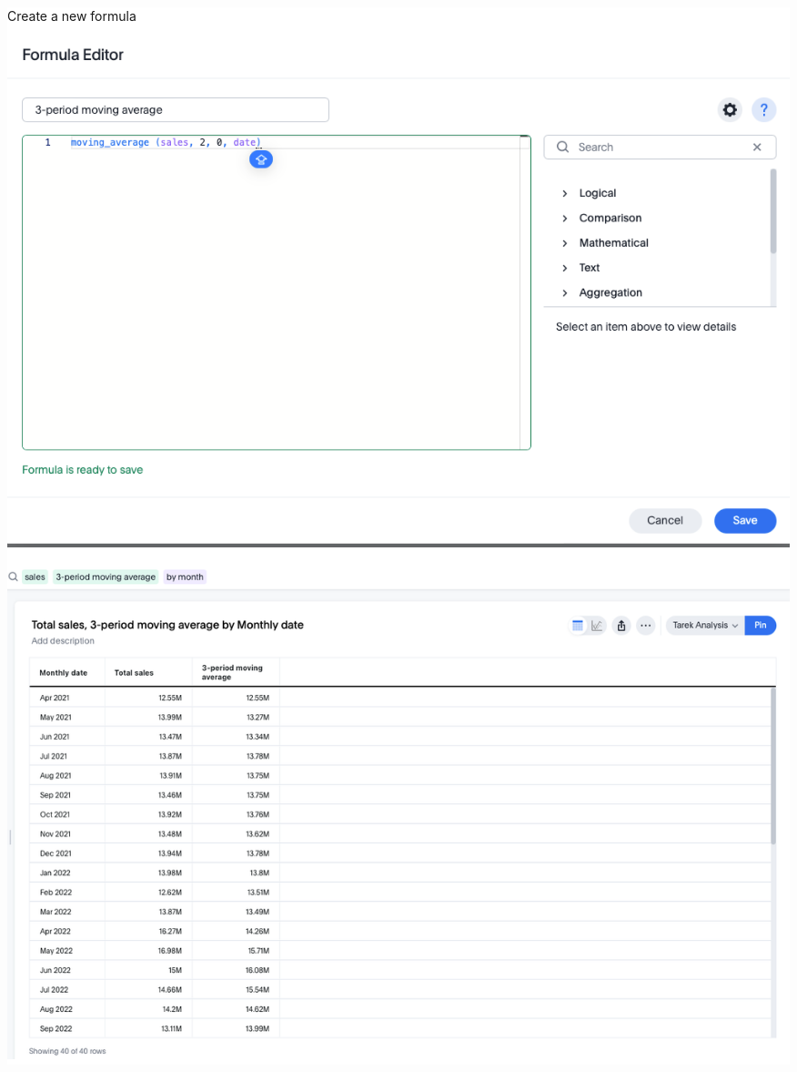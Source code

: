Create a new formula 

![image-20240731144647254](images/image-20240731144647254.png)

![image-20240731144744374](images/image-20240731144744374.png)
